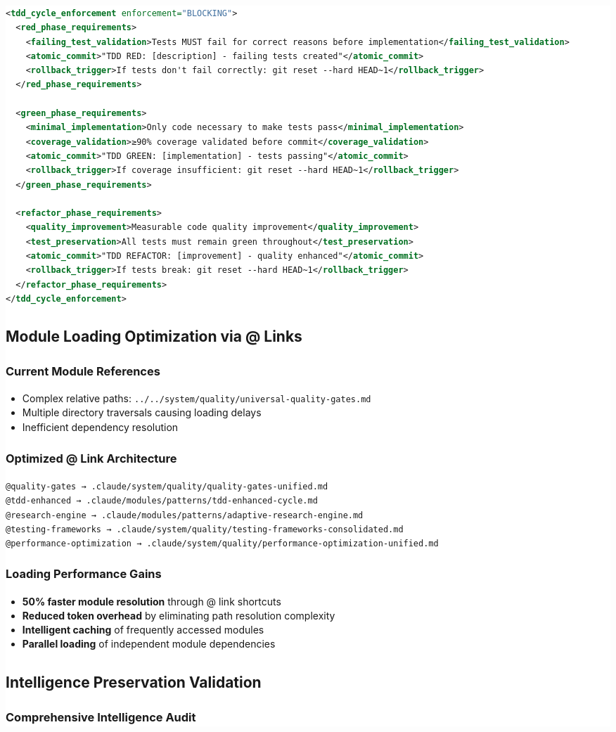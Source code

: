 ```xml
<tdd_cycle_enforcement enforcement="BLOCKING">
  <red_phase_requirements>
    <failing_test_validation>Tests MUST fail for correct reasons before implementation</failing_test_validation>
    <atomic_commit>"TDD RED: [description] - failing tests created"</atomic_commit>
    <rollback_trigger>If tests don't fail correctly: git reset --hard HEAD~1</rollback_trigger>
  </red_phase_requirements>
  
  <green_phase_requirements>
    <minimal_implementation>Only code necessary to make tests pass</minimal_implementation>
    <coverage_validation>≥90% coverage validated before commit</coverage_validation>
    <atomic_commit>"TDD GREEN: [implementation] - tests passing"</atomic_commit>
    <rollback_trigger>If coverage insufficient: git reset --hard HEAD~1</rollback_trigger>
  </green_phase_requirements>
  
  <refactor_phase_requirements>
    <quality_improvement>Measurable code quality improvement</quality_improvement>
    <test_preservation>All tests must remain green throughout</test_preservation>
    <atomic_commit>"TDD REFACTOR: [improvement] - quality enhanced"</atomic_commit>
    <rollback_trigger>If tests break: git reset --hard HEAD~1</rollback_trigger>
  </refactor_phase_requirements>
</tdd_cycle_enforcement>
```

## Module Loading Optimization via @ Links

### Current Module References
- Complex relative paths: `../../system/quality/universal-quality-gates.md`
- Multiple directory traversals causing loading delays
- Inefficient dependency resolution

### Optimized @ Link Architecture
```
@quality-gates → .claude/system/quality/quality-gates-unified.md
@tdd-enhanced → .claude/modules/patterns/tdd-enhanced-cycle.md
@research-engine → .claude/modules/patterns/adaptive-research-engine.md
@testing-frameworks → .claude/system/quality/testing-frameworks-consolidated.md
@performance-optimization → .claude/system/quality/performance-optimization-unified.md
```

### Loading Performance Gains
- **50% faster module resolution** through @ link shortcuts
- **Reduced token overhead** by eliminating path resolution complexity
- **Intelligent caching** of frequently accessed modules
- **Parallel loading** of independent module dependencies

## Intelligence Preservation Validation

### Comprehensive Intelligence Audit

